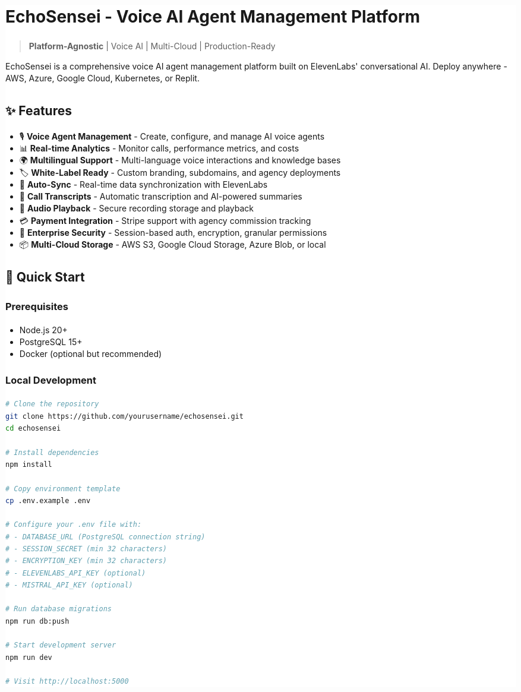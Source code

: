 # EchoSensei - Voice AI Agent Management Platform

> **Platform-Agnostic** | Voice AI | Multi-Cloud | Production-Ready

EchoSensei is a comprehensive voice AI agent management platform built on ElevenLabs' conversational AI. Deploy anywhere - AWS, Azure, Google Cloud, Kubernetes, or Replit.

## ✨ Features

- 🎙️ **Voice Agent Management** - Create, configure, and manage AI voice agents
- 📊 **Real-time Analytics** - Monitor calls, performance metrics, and costs
- 🌍 **Multilingual Support** - Multi-language voice interactions and knowledge bases
- 🏷️ **White-Label Ready** - Custom branding, subdomains, and agency deployments
- 🔄 **Auto-Sync** - Real-time data synchronization with ElevenLabs
- 📝 **Call Transcripts** - Automatic transcription and AI-powered summaries
- 🎵 **Audio Playback** - Secure recording storage and playback
- 💳 **Payment Integration** - Stripe support with agency commission tracking
- 🔐 **Enterprise Security** - Session-based auth, encryption, granular permissions
- 📦 **Multi-Cloud Storage** - AWS S3, Google Cloud Storage, Azure Blob, or local

## 🚀 Quick Start

### Prerequisites

- Node.js 20+
- PostgreSQL 15+
- Docker (optional but recommended)

### Local Development

```bash
# Clone the repository
git clone https://github.com/yourusername/echosensei.git
cd echosensei

# Install dependencies
npm install

# Copy environment template
cp .env.example .env

# Configure your .env file with:
# - DATABASE_URL (PostgreSQL connection string)
# - SESSION_SECRET (min 32 characters)
# - ENCRYPTION_KEY (min 32 characters)
# - ELEVENLABS_API_KEY (optional)
# - MISTRAL_API_KEY (optional)

# Run database migrations
npm run db:push

# Start development server
npm run dev

# Visit http://localhost:5000
```
